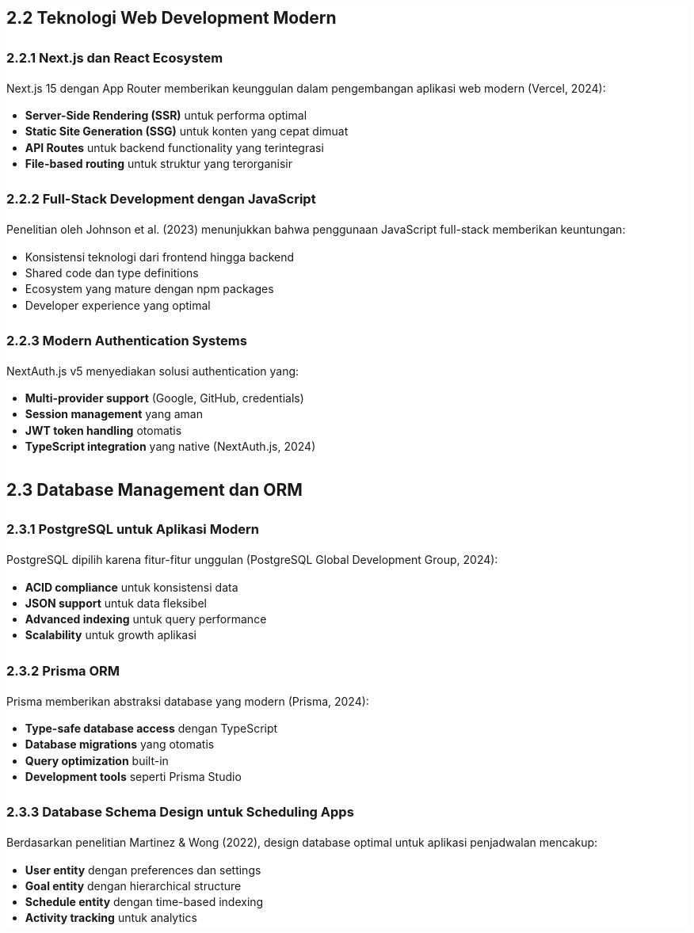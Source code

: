 ## 2.2 Teknologi Web Development Modern

### 2.2.1 Next.js dan React Ecosystem

Next.js 15 dengan App Router memberikan keunggulan dalam pengembangan aplikasi web modern (Vercel, 2024):
- **Server-Side Rendering (SSR)** untuk performa optimal
- **Static Site Generation (SSG)** untuk konten yang cepat dimuat
- **API Routes** untuk backend functionality yang terintegrasi
- **File-based routing** untuk struktur yang terorganisir

### 2.2.2 Full-Stack Development dengan JavaScript

Penelitian oleh Johnson et al. (2023) menunjukkan bahwa penggunaan JavaScript full-stack memberikan keuntungan:
- Konsistensi teknologi dari frontend hingga backend
- Shared code dan type definitions
- Ecosystem yang mature dengan npm packages
- Developer experience yang optimal

### 2.2.3 Modern Authentication Systems

NextAuth.js v5 menyediakan solusi authentication yang:
- **Multi-provider support** (Google, GitHub, credentials)
- **Session management** yang aman
- **JWT token handling** otomatis
- **TypeScript integration** yang native (NextAuth.js, 2024)

## 2.3 Database Management dan ORM

### 2.3.1 PostgreSQL untuk Aplikasi Modern

PostgreSQL dipilih karena fitur-fitur unggulan (PostgreSQL Global Development Group, 2024):
- **ACID compliance** untuk konsistensi data
- **JSON support** untuk data fleksibel
- **Advanced indexing** untuk query performance
- **Scalability** untuk growth aplikasi

### 2.3.2 Prisma ORM

Prisma memberikan abstraksi database yang modern (Prisma, 2024):
- **Type-safe database access** dengan TypeScript
- **Database migrations** yang otomatis
- **Query optimization** built-in
- **Development tools** seperti Prisma Studio

### 2.3.3 Database Schema Design untuk Scheduling Apps

Berdasarkan penelitian Martinez & Wong (2022), design database optimal untuk aplikasi penjadwalan mencakup:
- **User entity** dengan preferences dan settings
- **Goal entity** dengan hierarchical structure
- **Schedule entity** dengan time-based indexing
- **Activity tracking** untuk analytics

